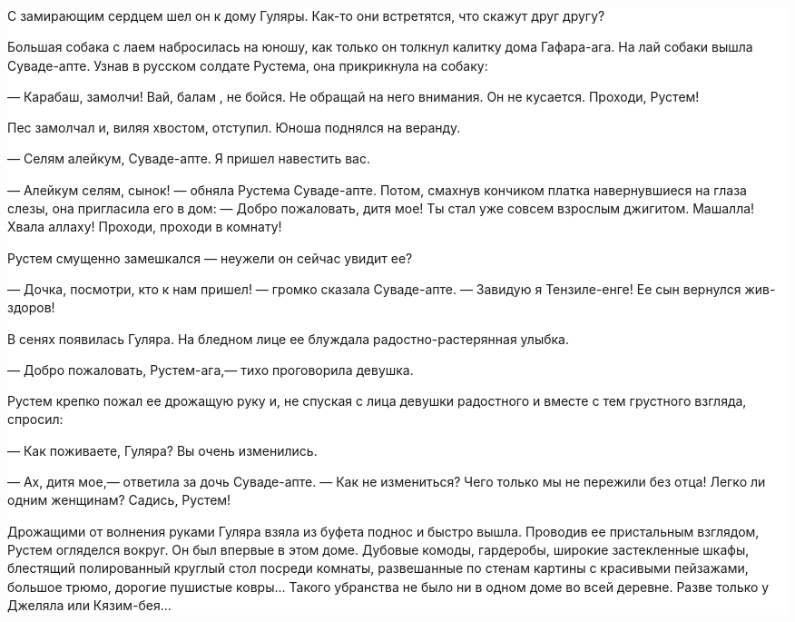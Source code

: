 С замирающим сердцем шел он к дому Гуляры.
Как-то они встретятся, что скажут друг другу?

Большая собака с лаем набросилась на юношу, как только он толкнул калитку дома Гафара-ага.
На лай собаки вышла Суваде-апте.
Узнав в русском солдате Рустема, она прикрикнула на собаку:

— Карабаш, замолчи!
Вай, балам , не бойся. 
Не обращай на него внимания.
Он не кусается.
Проходи, Рустем!

Пес замолчал и, виляя хвостом, отступил.
Юноша поднялся на веранду.

— Селям алейкум, Суваде-апте.
Я пришел навестить вас.

— Алейкум селям, сынок! — обняла Рустема Суваде-апте.
Потом, смахнув кончиком платка навернувшиеся на глаза слезы, она пригласила его в дом: — Добро пожаловать, дитя мое!
Ты стал уже совсем взрослым джигитом.
Машалла!
Хвала аллаху!
Проходи, проходи в комнату!

Рустем смущенно замешкался — неужели он сейчас увидит ее?

— Дочка, посмотри, кто к нам пришел! — громко сказала Суваде-апте. — Завидую я Тензиле-енге!
Ее сын вернулся жив-здоров!

В сенях появилась Гуляра.
На бледном лице ее блуждала радостно-растерянная улыбка.

— Добро пожаловать, Рустем-ага,— тихо проговорила девушка.

Рустем крепко пожал ее дрожащую руку и, не спуская с лица девушки радостного и вместе с тем грустного взгляда, спросил:

— Как поживаете, Гуляра?
Вы очень изменились.

— Ах, дитя мое,— ответила за дочь Суваде-апте. — Как не измениться?
Чего только мы не пережили без отца!
Легко ли одним женщинам?
Садись, Рустем!

Дрожащими от волнения руками Гуляра взяла из буфета поднос и быстро вышла.
Проводив ее пристальным взглядом, Рустем огляделся вокруг.
Он был впервые в этом доме.
Дубовые комоды, гардеробы, широкие застекленные шкафы, блестящий полированный круглый стол посреди комнаты, развешанные по стенам картины с красивыми пейзажами, большое трюмо, дорогие пушистые ковры...
Такого убранства не было ни в одном доме во всей деревне.
Разве только у Джеляла или Кязим-бея...
